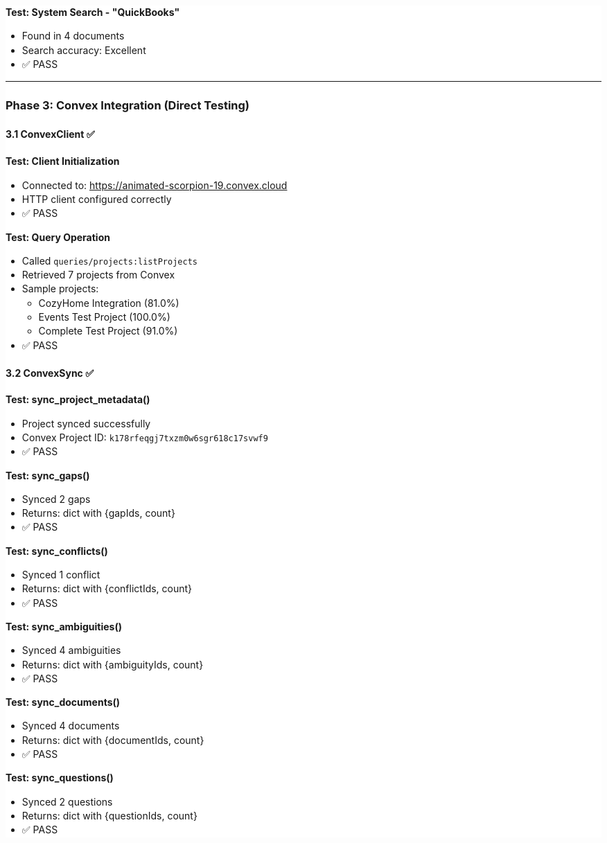 **Test: System Search - "QuickBooks"**
- Found in 4 documents
- Search accuracy: Excellent
- ✅ PASS

---

### Phase 3: Convex Integration (Direct Testing)

#### 3.1 ConvexClient ✅

**Test: Client Initialization**
- Connected to: https://animated-scorpion-19.convex.cloud
- HTTP client configured correctly
- ✅ PASS

**Test: Query Operation**
- Called `queries/projects:listProjects`
- Retrieved 7 projects from Convex
- Sample projects:
  - CozyHome Integration (81.0%)
  - Events Test Project (100.0%)
  - Complete Test Project (91.0%)
- ✅ PASS

#### 3.2 ConvexSync ✅

**Test: sync_project_metadata()**
- Project synced successfully
- Convex Project ID: `k178rfeqgj7txzm0w6sgr618c17svwf9`
- ✅ PASS

**Test: sync_gaps()**
- Synced 2 gaps
- Returns: dict with {gapIds, count}
- ✅ PASS

**Test: sync_conflicts()**
- Synced 1 conflict
- Returns: dict with {conflictIds, count}
- ✅ PASS

**Test: sync_ambiguities()**
- Synced 4 ambiguities
- Returns: dict with {ambiguityIds, count}
- ✅ PASS

**Test: sync_documents()**
- Synced 4 documents
- Returns: dict with {documentIds, count}
- ✅ PASS

**Test: sync_questions()**
- Synced 2 questions
- Returns: dict with {questionIds, count}
- ✅ PASS

